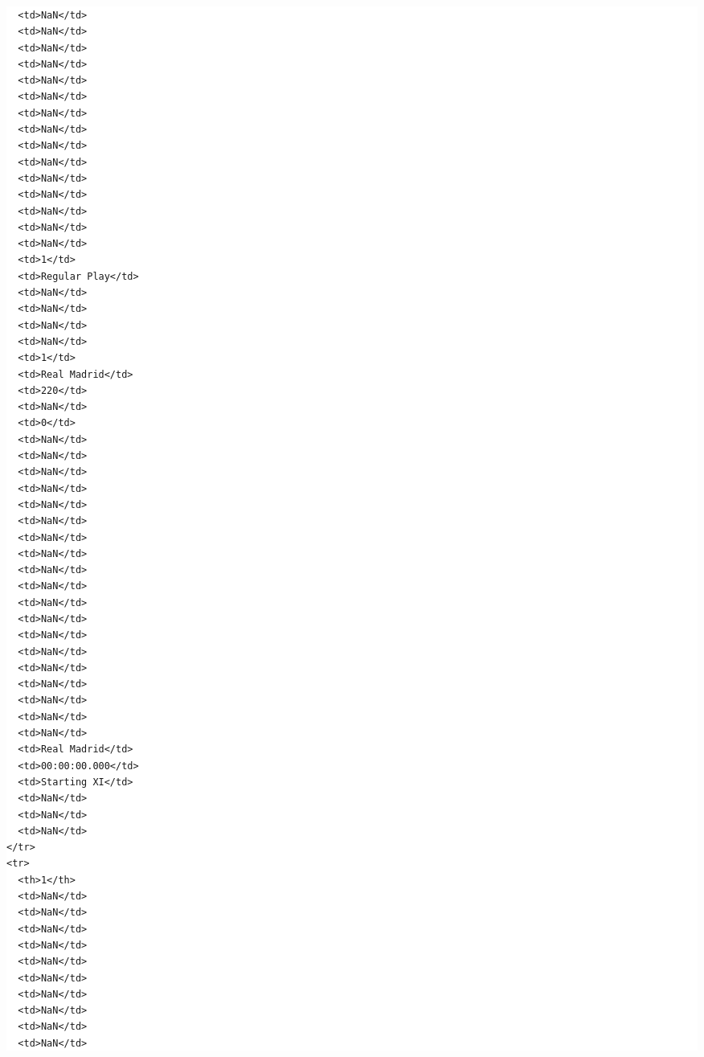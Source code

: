       <td>NaN</td>
      <td>NaN</td>
      <td>NaN</td>
      <td>NaN</td>
      <td>NaN</td>
      <td>NaN</td>
      <td>NaN</td>
      <td>NaN</td>
      <td>NaN</td>
      <td>NaN</td>
      <td>NaN</td>
      <td>NaN</td>
      <td>NaN</td>
      <td>NaN</td>
      <td>NaN</td>
      <td>1</td>
      <td>Regular Play</td>
      <td>NaN</td>
      <td>NaN</td>
      <td>NaN</td>
      <td>NaN</td>
      <td>1</td>
      <td>Real Madrid</td>
      <td>220</td>
      <td>NaN</td>
      <td>0</td>
      <td>NaN</td>
      <td>NaN</td>
      <td>NaN</td>
      <td>NaN</td>
      <td>NaN</td>
      <td>NaN</td>
      <td>NaN</td>
      <td>NaN</td>
      <td>NaN</td>
      <td>NaN</td>
      <td>NaN</td>
      <td>NaN</td>
      <td>NaN</td>
      <td>NaN</td>
      <td>NaN</td>
      <td>NaN</td>
      <td>NaN</td>
      <td>NaN</td>
      <td>NaN</td>
      <td>Real Madrid</td>
      <td>00:00:00.000</td>
      <td>Starting XI</td>
      <td>NaN</td>
      <td>NaN</td>
      <td>NaN</td>
    </tr>
    <tr>
      <th>1</th>
      <td>NaN</td>
      <td>NaN</td>
      <td>NaN</td>
      <td>NaN</td>
      <td>NaN</td>
      <td>NaN</td>
      <td>NaN</td>
      <td>NaN</td>
      <td>NaN</td>
      <td>NaN</td>